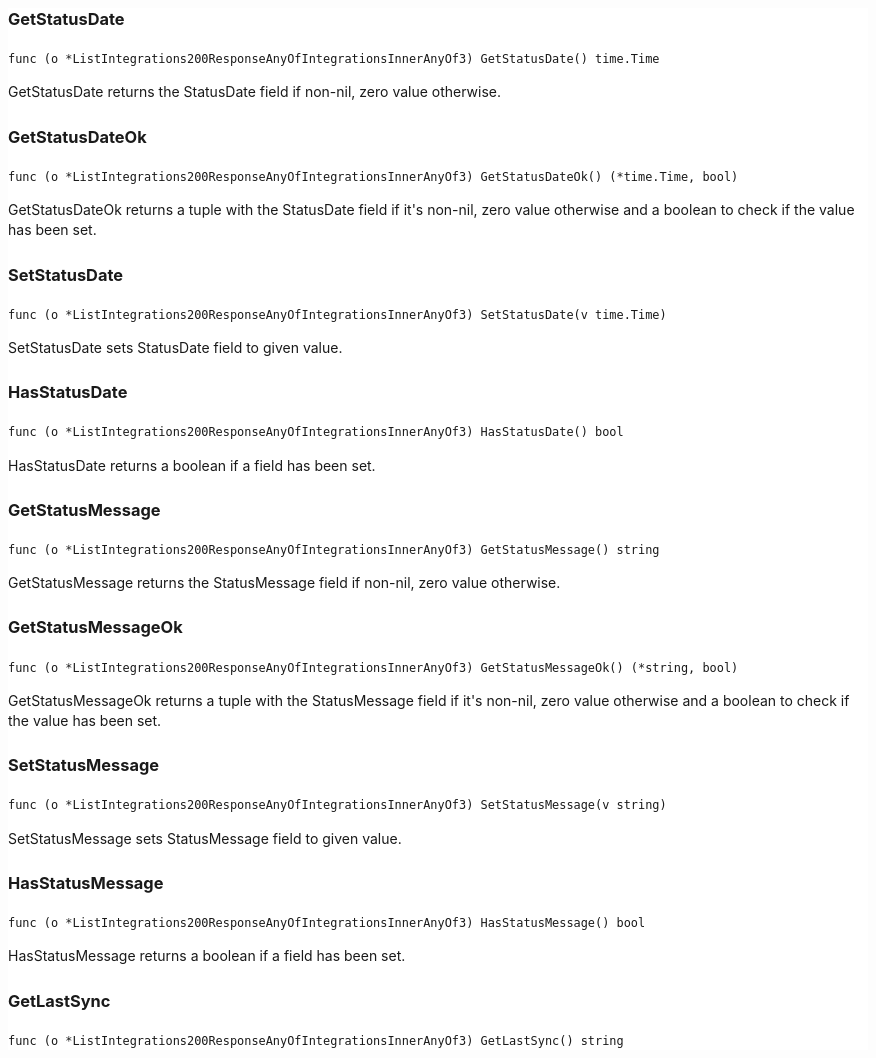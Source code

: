 ### GetStatusDate

`func (o *ListIntegrations200ResponseAnyOfIntegrationsInnerAnyOf3) GetStatusDate() time.Time`

GetStatusDate returns the StatusDate field if non-nil, zero value otherwise.

### GetStatusDateOk

`func (o *ListIntegrations200ResponseAnyOfIntegrationsInnerAnyOf3) GetStatusDateOk() (*time.Time, bool)`

GetStatusDateOk returns a tuple with the StatusDate field if it's non-nil, zero value otherwise
and a boolean to check if the value has been set.

### SetStatusDate

`func (o *ListIntegrations200ResponseAnyOfIntegrationsInnerAnyOf3) SetStatusDate(v time.Time)`

SetStatusDate sets StatusDate field to given value.

### HasStatusDate

`func (o *ListIntegrations200ResponseAnyOfIntegrationsInnerAnyOf3) HasStatusDate() bool`

HasStatusDate returns a boolean if a field has been set.

### GetStatusMessage

`func (o *ListIntegrations200ResponseAnyOfIntegrationsInnerAnyOf3) GetStatusMessage() string`

GetStatusMessage returns the StatusMessage field if non-nil, zero value otherwise.

### GetStatusMessageOk

`func (o *ListIntegrations200ResponseAnyOfIntegrationsInnerAnyOf3) GetStatusMessageOk() (*string, bool)`

GetStatusMessageOk returns a tuple with the StatusMessage field if it's non-nil, zero value otherwise
and a boolean to check if the value has been set.

### SetStatusMessage

`func (o *ListIntegrations200ResponseAnyOfIntegrationsInnerAnyOf3) SetStatusMessage(v string)`

SetStatusMessage sets StatusMessage field to given value.

### HasStatusMessage

`func (o *ListIntegrations200ResponseAnyOfIntegrationsInnerAnyOf3) HasStatusMessage() bool`

HasStatusMessage returns a boolean if a field has been set.

### GetLastSync

`func (o *ListIntegrations200ResponseAnyOfIntegrationsInnerAnyOf3) GetLastSync() string`
